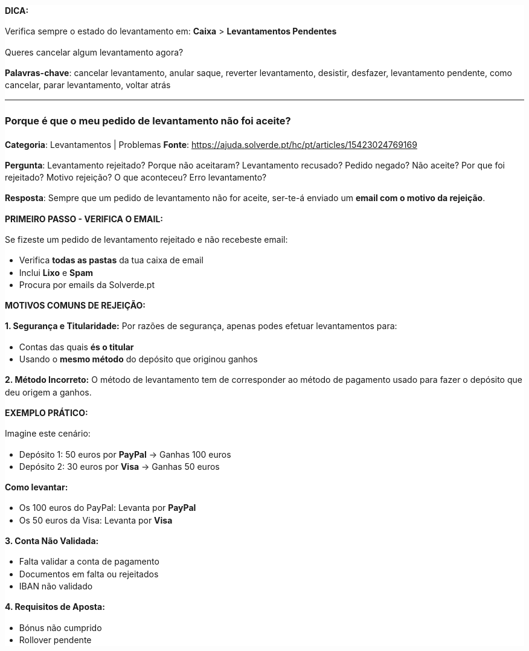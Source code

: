 **DICA:**

Verifica sempre o estado do levantamento em:
**Caixa** > **Levantamentos Pendentes**

Queres cancelar algum levantamento agora?

**Palavras-chave**: cancelar levantamento, anular saque, reverter levantamento, desistir, desfazer, levantamento pendente, como cancelar, parar levantamento, voltar atrás

---

### Porque é que o meu pedido de levantamento não foi aceite?
**Categoria**: Levantamentos | Problemas
**Fonte**: https://ajuda.solverde.pt/hc/pt/articles/15423024769169

**Pergunta**: Levantamento rejeitado? Porque não aceitaram? Levantamento recusado? Pedido negado? Não aceite? Por que foi rejeitado? Motivo rejeição? O que aconteceu? Erro levantamento?

**Resposta**: 
Sempre que um pedido de levantamento não for aceite, ser-te-á enviado um **email com o motivo da rejeição**.

**PRIMEIRO PASSO - VERIFICA O EMAIL:**

Se fizeste um pedido de levantamento rejeitado e não recebeste email:
- Verifica **todas as pastas** da tua caixa de email
- Inclui **Lixo** e **Spam**
- Procura por emails da Solverde.pt

**MOTIVOS COMUNS DE REJEIÇÃO:**

**1. Segurança e Titularidade:**
Por razões de segurança, apenas podes efetuar levantamentos para:
- Contas das quais **és o titular**
- Usando o **mesmo método** do depósito que originou ganhos

**2. Método Incorreto:**
O método de levantamento tem de corresponder ao método de pagamento usado para fazer o depósito que deu origem a ganhos.

**EXEMPLO PRÁTICO:**

Imagine este cenário:
- Depósito 1: 50 euros por **PayPal** → Ganhas 100 euros
- Depósito 2: 30 euros por **Visa** → Ganhas 50 euros

**Como levantar:**
- Os 100 euros do PayPal: Levanta por **PayPal**
- Os 50 euros da Visa: Levanta por **Visa**

**3. Conta Não Validada:**
- Falta validar a conta de pagamento
- Documentos em falta ou rejeitados
- IBAN não validado

**4. Requisitos de Aposta:**
- Bónus não cumprido
- Rollover pendente
